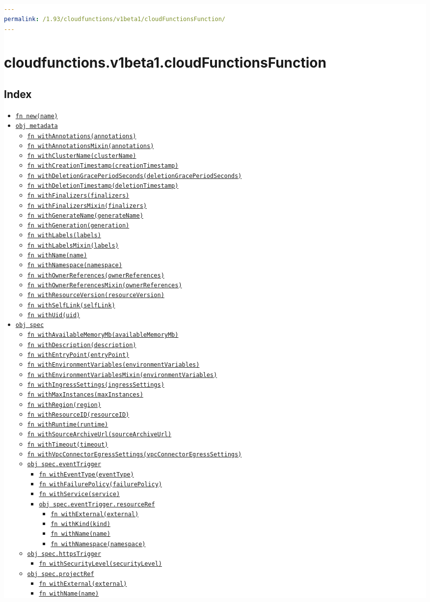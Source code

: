 ```yaml
---
permalink: /1.93/cloudfunctions/v1beta1/cloudFunctionsFunction/
---
```


# cloudfunctions.v1beta1.cloudFunctionsFunction



## Index

* [`fn new(name)`](#fn-new)
* [`obj metadata`](#obj-metadata)
  * [`fn withAnnotations(annotations)`](#fn-metadatawithannotations)
  * [`fn withAnnotationsMixin(annotations)`](#fn-metadatawithannotationsmixin)
  * [`fn withClusterName(clusterName)`](#fn-metadatawithclustername)
  * [`fn withCreationTimestamp(creationTimestamp)`](#fn-metadatawithcreationtimestamp)
  * [`fn withDeletionGracePeriodSeconds(deletionGracePeriodSeconds)`](#fn-metadatawithdeletiongraceperiodseconds)
  * [`fn withDeletionTimestamp(deletionTimestamp)`](#fn-metadatawithdeletiontimestamp)
  * [`fn withFinalizers(finalizers)`](#fn-metadatawithfinalizers)
  * [`fn withFinalizersMixin(finalizers)`](#fn-metadatawithfinalizersmixin)
  * [`fn withGenerateName(generateName)`](#fn-metadatawithgeneratename)
  * [`fn withGeneration(generation)`](#fn-metadatawithgeneration)
  * [`fn withLabels(labels)`](#fn-metadatawithlabels)
  * [`fn withLabelsMixin(labels)`](#fn-metadatawithlabelsmixin)
  * [`fn withName(name)`](#fn-metadatawithname)
  * [`fn withNamespace(namespace)`](#fn-metadatawithnamespace)
  * [`fn withOwnerReferences(ownerReferences)`](#fn-metadatawithownerreferences)
  * [`fn withOwnerReferencesMixin(ownerReferences)`](#fn-metadatawithownerreferencesmixin)
  * [`fn withResourceVersion(resourceVersion)`](#fn-metadatawithresourceversion)
  * [`fn withSelfLink(selfLink)`](#fn-metadatawithselflink)
  * [`fn withUid(uid)`](#fn-metadatawithuid)
* [`obj spec`](#obj-spec)
  * [`fn withAvailableMemoryMb(availableMemoryMb)`](#fn-specwithavailablememorymb)
  * [`fn withDescription(description)`](#fn-specwithdescription)
  * [`fn withEntryPoint(entryPoint)`](#fn-specwithentrypoint)
  * [`fn withEnvironmentVariables(environmentVariables)`](#fn-specwithenvironmentvariables)
  * [`fn withEnvironmentVariablesMixin(environmentVariables)`](#fn-specwithenvironmentvariablesmixin)
  * [`fn withIngressSettings(ingressSettings)`](#fn-specwithingresssettings)
  * [`fn withMaxInstances(maxInstances)`](#fn-specwithmaxinstances)
  * [`fn withRegion(region)`](#fn-specwithregion)
  * [`fn withResourceID(resourceID)`](#fn-specwithresourceid)
  * [`fn withRuntime(runtime)`](#fn-specwithruntime)
  * [`fn withSourceArchiveUrl(sourceArchiveUrl)`](#fn-specwithsourcearchiveurl)
  * [`fn withTimeout(timeout)`](#fn-specwithtimeout)
  * [`fn withVpcConnectorEgressSettings(vpcConnectorEgressSettings)`](#fn-specwithvpcconnectoregresssettings)
  * [`obj spec.eventTrigger`](#obj-speceventtrigger)
    * [`fn withEventType(eventType)`](#fn-speceventtriggerwitheventtype)
    * [`fn withFailurePolicy(failurePolicy)`](#fn-speceventtriggerwithfailurepolicy)
    * [`fn withService(service)`](#fn-speceventtriggerwithservice)
    * [`obj spec.eventTrigger.resourceRef`](#obj-speceventtriggerresourceref)
      * [`fn withExternal(external)`](#fn-speceventtriggerresourcerefwithexternal)
      * [`fn withKind(kind)`](#fn-speceventtriggerresourcerefwithkind)
      * [`fn withName(name)`](#fn-speceventtriggerresourcerefwithname)
      * [`fn withNamespace(namespace)`](#fn-speceventtriggerresourcerefwithnamespace)
  * [`obj spec.httpsTrigger`](#obj-spechttpstrigger)
    * [`fn withSecurityLevel(securityLevel)`](#fn-spechttpstriggerwithsecuritylevel)
  * [`obj spec.projectRef`](#obj-specprojectref)
    * [`fn withExternal(external)`](#fn-specprojectrefwithexternal)
    * [`fn withName(name)`](#fn-specprojectrefwithname)